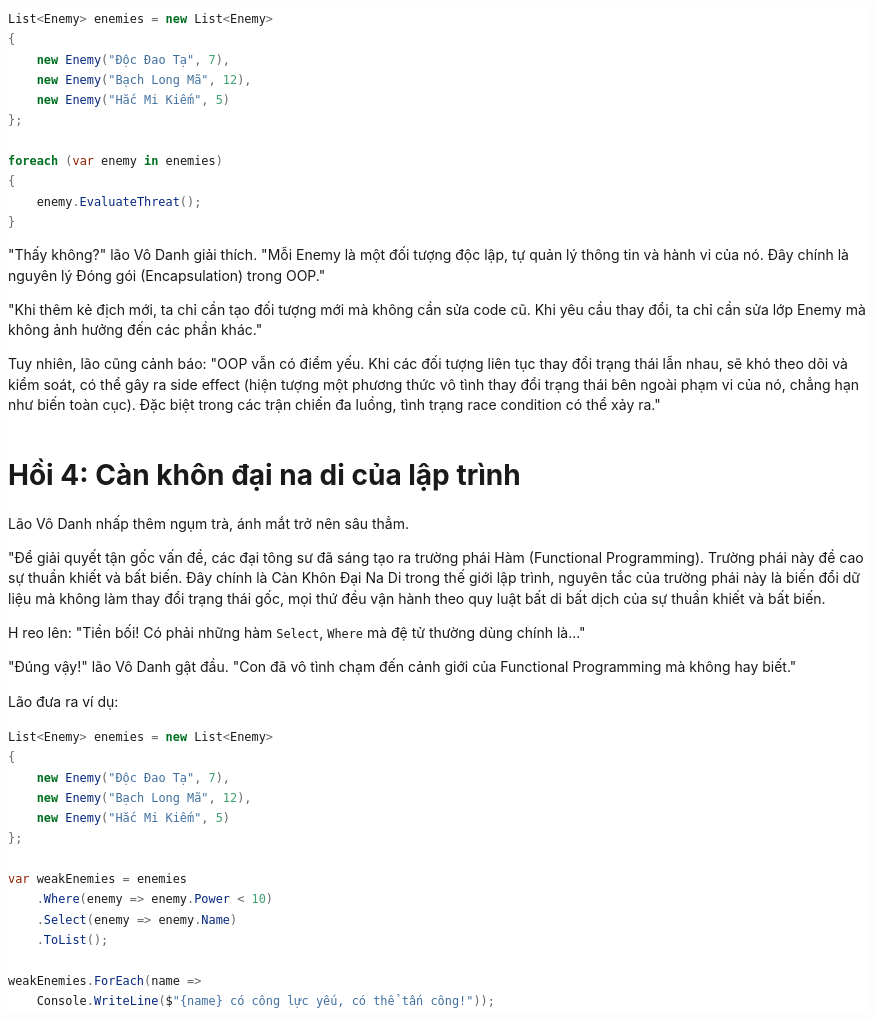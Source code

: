 
```csharp
List<Enemy> enemies = new List<Enemy>
{
    new Enemy("Độc Đao Tạ", 7),
    new Enemy("Bạch Long Mã", 12),
    new Enemy("Hắc Mi Kiếm", 5)
};

foreach (var enemy in enemies)
{
    enemy.EvaluateThreat();
}
```

"Thấy không?" lão Vô Danh giải thích. 
"Mỗi Enemy là một đối tượng độc lập, tự quản lý thông tin và hành vi của nó. 
Đây chính là nguyên lý Đóng gói (Encapsulation) trong OOP."

"Khi thêm kẻ địch mới, ta chỉ cần tạo đối tượng mới mà không cần sửa code cũ. 
Khi yêu cầu thay đổi, ta chỉ cần sửa lớp Enemy mà không ảnh hưởng đến các phần khác."

Tuy nhiên, lão cũng cảnh báo: "OOP vẫn có điểm yếu. Khi các đối tượng liên tục thay đổi 
trạng thái lẫn nhau, sẽ khó theo dõi và kiểm soát, có thể gây ra side effect 
(hiện tượng một phương thức vô tình thay đổi trạng thái bên ngoài phạm vi của nó, chẳng hạn như biến toàn cục). 
Đặc biệt trong các trận chiến đa luồng, tình trạng race condition có thể xảy ra."

# Hồi 4: Càn khôn đại na di của lập trình

Lão Vô Danh nhấp thêm ngụm trà, ánh mắt trở nên sâu thẳm.

"Để giải quyết tận gốc vấn đề, các đại tông sư đã sáng tạo ra trường phái Hàm 
(Functional Programming). Trường phái này đề cao sự thuần khiết và bất biến.
Đây chính là Càn Khôn Đại Na Di trong thế giới lập trình, 
nguyên tắc của trường phái này là biến đổi dữ liệu mà không làm thay đổi 
trạng thái gốc, mọi thứ đều vận hành theo quy luật bất di bất dịch của sự thuần khiết và bất biến.

H reo lên: "Tiền bối! Có phải những hàm `Select`, `Where` mà đệ tử thường dùng chính là..."

"Đúng vậy!" lão Vô Danh gật đầu. "Con đã vô tình chạm đến cảnh giới của Functional Programming 
mà không hay biết."

Lão đưa ra ví dụ:

```csharp
List<Enemy> enemies = new List<Enemy>
{
    new Enemy("Độc Đao Tạ", 7),
    new Enemy("Bạch Long Mã", 12),
    new Enemy("Hắc Mi Kiếm", 5)
};

var weakEnemies = enemies
    .Where(enemy => enemy.Power < 10)
    .Select(enemy => enemy.Name)
    .ToList();

weakEnemies.ForEach(name => 
    Console.WriteLine($"{name} có công lực yếu, có thể tấn công!"));
```
